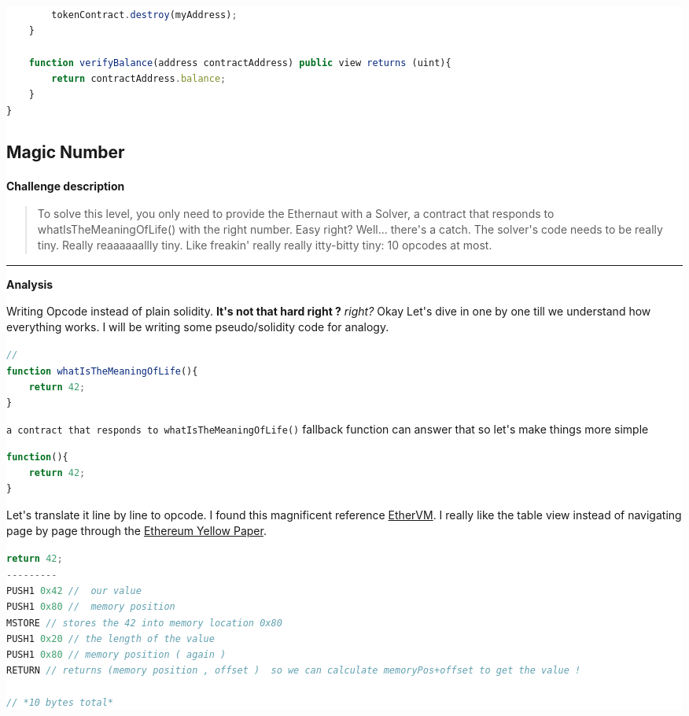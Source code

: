 ```js
        tokenContract.destroy(myAddress);
    }

    function verifyBalance(address contractAddress) public view returns (uint){
        return contractAddress.balance;
    }
}
```

## Magic Number

**Challenge description**

> To solve this level, you only need to provide the Ethernaut with a Solver, a contract that responds to whatIsTheMeaningOfLife() with the right number.
Easy right? Well... there's a catch.
The solver's code needs to be really tiny. Really reaaaaaallly tiny. Like freakin' really really itty-bitty tiny: 10 opcodes at most.

--------
**Analysis** 

Writing Opcode instead of plain solidity.  **It's not that hard right ?** *right?* 
Okay Let's dive in one by one till we understand how everything works. I  will be writing some pseudo/solidity code for analogy.

```js
//
function whatIsTheMeaningOfLife(){
    return 42;
}

```

`a contract that responds to whatIsTheMeaningOfLife()` fallback function can answer that so let's make things more simple

```js
function(){
    return 42;
}
```

Let's translate it line by line to opcode. I found this magnificent reference [EtherVM](https://www.ethervm.io/#02). I really like the table view instead of navigating page by page through the [Ethereum Yellow Paper](https://ethereum.github.io/yellowpaper/paper.pdf).

```js
return 42; 
---------   
PUSH1 0x42 //  our value
PUSH1 0x80 //  memory position
MSTORE // stores the 42 into memory location 0x80
PUSH1 0x20 // the length of the value
PUSH1 0x80 // memory position ( again )
RETURN // returns (memory position , offset )  so we can calculate memoryPos+offset to get the value !

// *10 bytes total*
```

